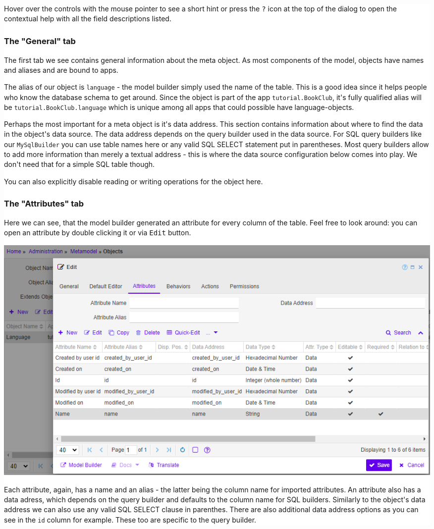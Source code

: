 Hover over the controls with the mouse pointer to see a short hint or press the <kbd>?</kbd> icon at the top of the dialog to open the contextual help with all the field descriptions listed.

### The "General" tab

The first tab we see contains general information about the meta object. As most components of the model, objects have names and aliases and are bound to apps. 

The alias of our object is `language` - the model builder simply used the name of the table. This is a good idea since it helps people who know the database schema to get around. Since the object is part of the app `tutorial.BookClub`, it's fully qualified alias will be `tutorial.BookClub.language` which is unique among all apps that could possible have language-objects.

Perhaps the most important for a meta object is it's data address. This section contains information about where to find the data in the object's data source. The data address depends on the query builder used in the data source. For SQL query builders like our `MySqlBuilder` you can use table names here or any valid SQL SELECT statement put in parentheses. Most query builders allow to add more information than merely a textual address - this is where the data source configuration below comes into play. We don't need that for a simple SQL table though. 

You can also explicitly disable reading or writing operations for the object here.

### The "Attributes" tab

Here we can see, that the model builder generated an attribute for every column of the table. Feel free to look around: you can open an attribute by double clicking it or via <kbd>Edit</kbd> button.

![Attributes of the language object](Images/object_language_attributes.png)

Each attribute, again, has a name and an alias - the latter being the column name for imported attributes. An attribute also has a data adress, which depends on the query builder and defaults to the column name for SQL builders. Similarly to the object's data address we can also use any valid SQL SELECT clause in parenthes. There are also additional data address options as you can see in the `id` column for example. These too are specific to the query builder.
